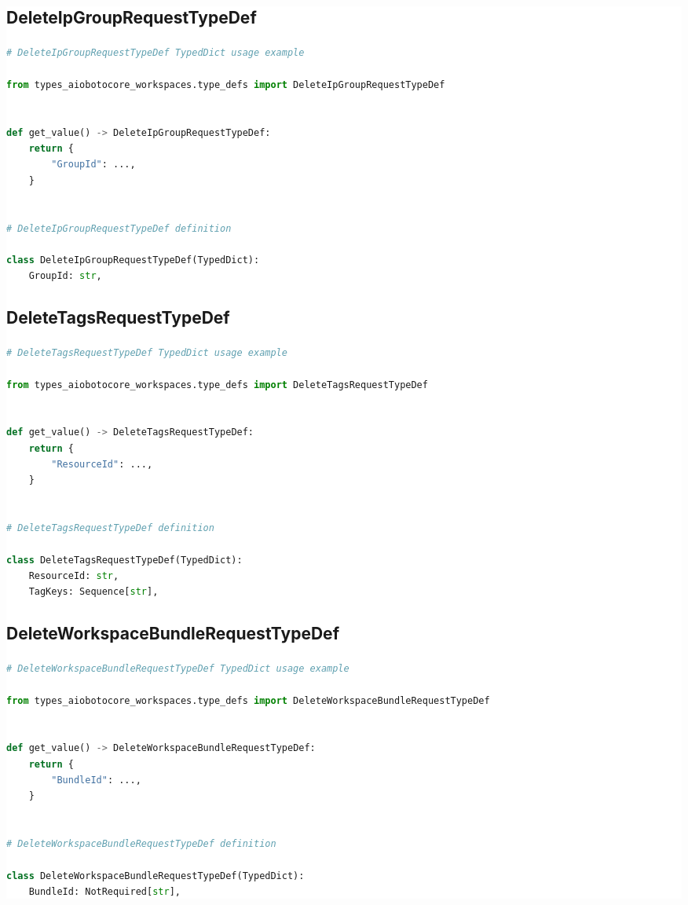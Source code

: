 
## DeleteIpGroupRequestTypeDef

```python
# DeleteIpGroupRequestTypeDef TypedDict usage example

from types_aiobotocore_workspaces.type_defs import DeleteIpGroupRequestTypeDef


def get_value() -> DeleteIpGroupRequestTypeDef:
    return {
        "GroupId": ...,
    }


# DeleteIpGroupRequestTypeDef definition

class DeleteIpGroupRequestTypeDef(TypedDict):
    GroupId: str,
```


## DeleteTagsRequestTypeDef

```python
# DeleteTagsRequestTypeDef TypedDict usage example

from types_aiobotocore_workspaces.type_defs import DeleteTagsRequestTypeDef


def get_value() -> DeleteTagsRequestTypeDef:
    return {
        "ResourceId": ...,
    }


# DeleteTagsRequestTypeDef definition

class DeleteTagsRequestTypeDef(TypedDict):
    ResourceId: str,
    TagKeys: Sequence[str],
```


## DeleteWorkspaceBundleRequestTypeDef

```python
# DeleteWorkspaceBundleRequestTypeDef TypedDict usage example

from types_aiobotocore_workspaces.type_defs import DeleteWorkspaceBundleRequestTypeDef


def get_value() -> DeleteWorkspaceBundleRequestTypeDef:
    return {
        "BundleId": ...,
    }


# DeleteWorkspaceBundleRequestTypeDef definition

class DeleteWorkspaceBundleRequestTypeDef(TypedDict):
    BundleId: NotRequired[str],
```
